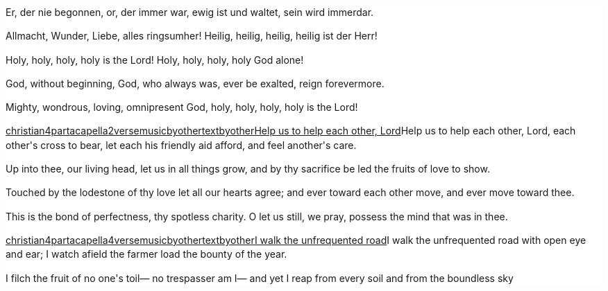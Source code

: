 Er, der nie begonnen, or, der immer war,
ewig ist und waltet, sein wird immerdar.

Allmacht, Wunder, Liebe, alles ringsumher!
Heilig, heilig, heilig, heilig ist der Herr!

  Holy, holy, holy, holy is the Lord!
  Holy, holy, holy, holy God alone!

God, without beginning, God, who always was,
ever be exalted, reign forevermore.

Mighty, wondrous, loving, omnipresent God,
holy, holy, holy, holy is the Lord!
</td><td class='tags-box'><a class="taglink" href="{{ site.baseurl }}/tags/christian.html">christian</a><a class="taglink" href="{{ site.baseurl }}/tags/4part.html">4part</a><a class="taglink" href="{{ site.baseurl }}/tags/acapella.html">acapella</a><a class="taglink" href="{{ site.baseurl }}/tags/2verse.html">2verse</a><a class="taglink" href="{{ site.baseurl }}/tags/musicbyother.html">musicbyother</a><a class="taglink" href="{{ site.baseurl }}/tags/textbyother.html">textbyother</a></td></tr><tr><td class='hymn-name-box'><a href="{{ site.baseurl }}/listing/help_us_to_help_each_other_lord.html">Help us to help each other, Lord</a></td><td class='lyric-box'>Help us to help each other, Lord,
each other's cross to bear,
let each his friendly aid afford,
and feel another's care.

Up into thee, our living head,
let us in all things grow,
and by thy sacrifice be led
the fruits of love to show.

Touched by the lodestone of thy love
let all our hearts agree;
and ever toward each other move,
and ever move toward thee.

This is the bond of perfectness,
thy spotless charity.
O let us still, we pray, possess
the mind that was in thee.
</td><td class='tags-box'><a class="taglink" href="{{ site.baseurl }}/tags/christian.html">christian</a><a class="taglink" href="{{ site.baseurl }}/tags/4part.html">4part</a><a class="taglink" href="{{ site.baseurl }}/tags/acapella.html">acapella</a><a class="taglink" href="{{ site.baseurl }}/tags/4verse.html">4verse</a><a class="taglink" href="{{ site.baseurl }}/tags/musicbyother.html">musicbyother</a><a class="taglink" href="{{ site.baseurl }}/tags/textbyother.html">textbyother</a></td></tr><tr><td class='hymn-name-box'><a href="{{ site.baseurl }}/listing/i_walk_the_unfrequented_road.html">I walk the unfrequented road</a></td><td class='lyric-box'>I walk the unfrequented road
with open eye and ear;
I watch afield the farmer load
the bounty of the year.

I filch the fruit of no one's toil—
no trespasser am I—
and yet I reap from every soil
and from the boundless sky
